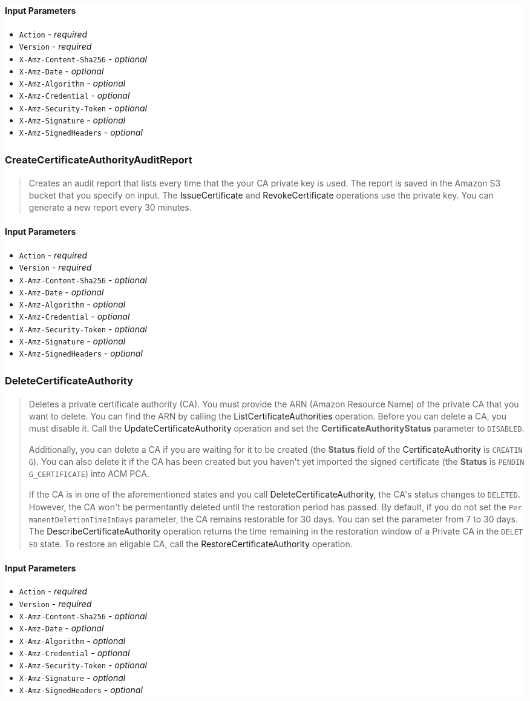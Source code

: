 #### Input Parameters
* `Action` - _required_
* `Version` - _required_
* `X-Amz-Content-Sha256` - _optional_
* `X-Amz-Date` - _optional_
* `X-Amz-Algorithm` - _optional_
* `X-Amz-Credential` - _optional_
* `X-Amz-Security-Token` - _optional_
* `X-Amz-Signature` - _optional_
* `X-Amz-SignedHeaders` - _optional_

### CreateCertificateAuthorityAuditReport
> Creates an audit report that lists every time that the your CA private key is used. The report is saved in the Amazon S3 bucket that you specify on input. The <a>IssueCertificate</a> and <a>RevokeCertificate</a> operations use the private key. You can generate a new report every 30 minutes.<br/>

#### Input Parameters
* `Action` - _required_
* `Version` - _required_
* `X-Amz-Content-Sha256` - _optional_
* `X-Amz-Date` - _optional_
* `X-Amz-Algorithm` - _optional_
* `X-Amz-Credential` - _optional_
* `X-Amz-Security-Token` - _optional_
* `X-Amz-Signature` - _optional_
* `X-Amz-SignedHeaders` - _optional_

### DeleteCertificateAuthority
<blockquote><p>Deletes a private certificate authority (CA). You must provide the ARN (Amazon Resource Name) of the private CA that you want to delete. You can find the ARN by calling the <a>ListCertificateAuthorities</a> operation. Before you can delete a CA, you must disable it. Call the <a>UpdateCertificateAuthority</a> operation and set the <b>CertificateAuthorityStatus</b> parameter to <code>DISABLED</code>. </p> <p>Additionally, you can delete a CA if you are waiting for it to be created (the <b>Status</b> field of the <a>CertificateAuthority</a> is <code>CREATING</code>). You can also delete it if the CA has been created but you haven't yet imported the signed certificate (the <b>Status</b> is <code>PENDING_CERTIFICATE</code>) into ACM PCA. </p> <p>If the CA is in one of the aforementioned states and you call <a>DeleteCertificateAuthority</a>, the CA's status changes to <code>DELETED</code>. However, the CA won't be permentantly deleted until the restoration period has passed. By default, if you do not set the <code>PermanentDeletionTimeInDays</code> parameter, the CA remains restorable for 30 days. You can set the parameter from 7 to 30 days. The <a>DescribeCertificateAuthority</a> operation returns the time remaining in the restoration window of a Private CA in the <code>DELETED</code> state. To restore an eligable CA, call the <a>RestoreCertificateAuthority</a> operation.</p></blockquote>

#### Input Parameters
* `Action` - _required_
* `Version` - _required_
* `X-Amz-Content-Sha256` - _optional_
* `X-Amz-Date` - _optional_
* `X-Amz-Algorithm` - _optional_
* `X-Amz-Credential` - _optional_
* `X-Amz-Security-Token` - _optional_
* `X-Amz-Signature` - _optional_
* `X-Amz-SignedHeaders` - _optional_
